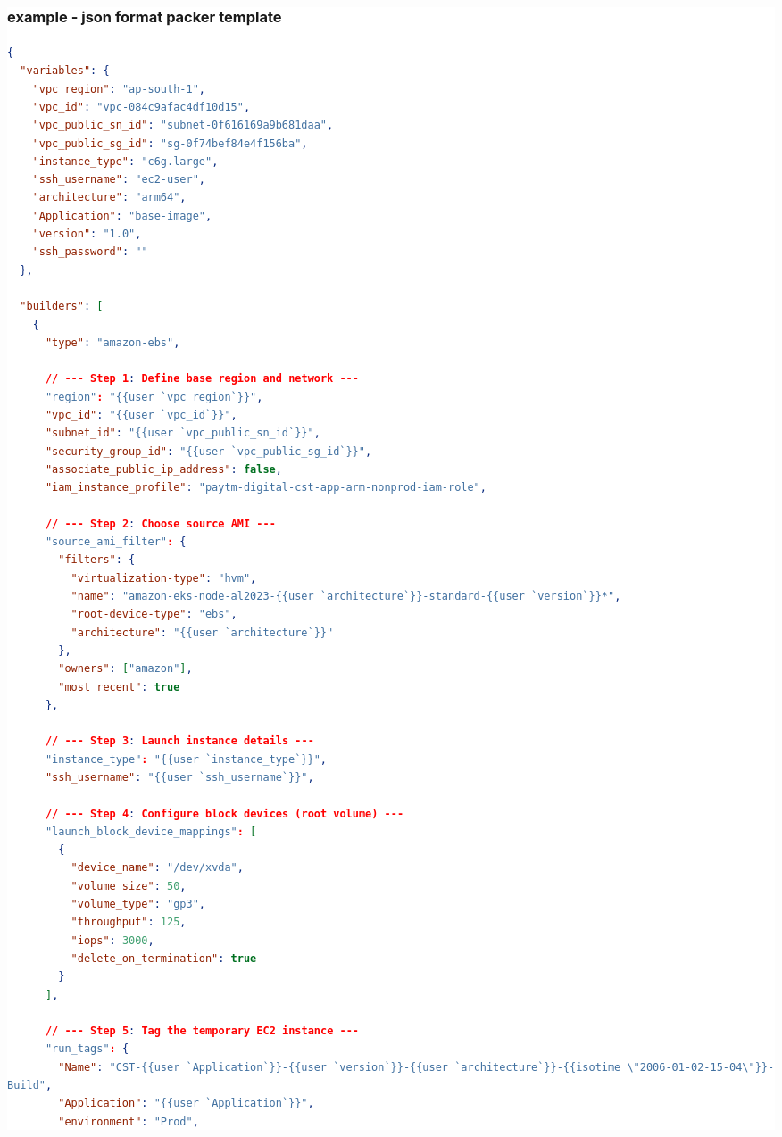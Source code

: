### example - json format packer template

```json
{
  "variables": {
    "vpc_region": "ap-south-1",
    "vpc_id": "vpc-084c9afac4df10d15",
    "vpc_public_sn_id": "subnet-0f616169a9b681daa",
    "vpc_public_sg_id": "sg-0f74bef84e4f156ba",
    "instance_type": "c6g.large",
    "ssh_username": "ec2-user",
    "architecture": "arm64",
    "Application": "base-image",
    "version": "1.0",
    "ssh_password": ""
  },

  "builders": [
    {
      "type": "amazon-ebs",

      // --- Step 1: Define base region and network ---
      "region": "{{user `vpc_region`}}",
      "vpc_id": "{{user `vpc_id`}}",
      "subnet_id": "{{user `vpc_public_sn_id`}}",
      "security_group_id": "{{user `vpc_public_sg_id`}}",
      "associate_public_ip_address": false,
      "iam_instance_profile": "paytm-digital-cst-app-arm-nonprod-iam-role",

      // --- Step 2: Choose source AMI ---
      "source_ami_filter": {
        "filters": {
          "virtualization-type": "hvm",
          "name": "amazon-eks-node-al2023-{{user `architecture`}}-standard-{{user `version`}}*",
          "root-device-type": "ebs",
          "architecture": "{{user `architecture`}}"
        },
        "owners": ["amazon"],
        "most_recent": true
      },

      // --- Step 3: Launch instance details ---
      "instance_type": "{{user `instance_type`}}",
      "ssh_username": "{{user `ssh_username`}}",

      // --- Step 4: Configure block devices (root volume) ---
      "launch_block_device_mappings": [
        {
          "device_name": "/dev/xvda",
          "volume_size": 50,
          "volume_type": "gp3",
          "throughput": 125,
          "iops": 3000,
          "delete_on_termination": true
        }
      ],

      // --- Step 5: Tag the temporary EC2 instance ---
      "run_tags": {
        "Name": "CST-{{user `Application`}}-{{user `version`}}-{{user `architecture`}}-{{isotime \"2006-01-02-15-04\"}}-Build",
        "Application": "{{user `Application`}}",
        "environment": "Prod",
```